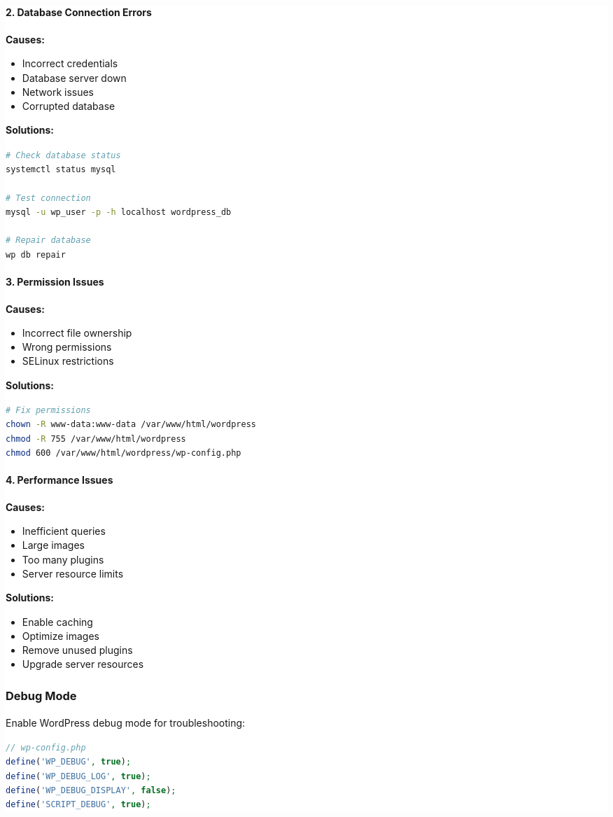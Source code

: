 #### 2. Database Connection Errors

**Causes:**
- Incorrect credentials
- Database server down
- Network issues
- Corrupted database

**Solutions:**
```bash
# Check database status
systemctl status mysql

# Test connection
mysql -u wp_user -p -h localhost wordpress_db

# Repair database
wp db repair
```

#### 3. Permission Issues

**Causes:**
- Incorrect file ownership
- Wrong permissions
- SELinux restrictions

**Solutions:**
```bash
# Fix permissions
chown -R www-data:www-data /var/www/html/wordpress
chmod -R 755 /var/www/html/wordpress
chmod 600 /var/www/html/wordpress/wp-config.php
```

#### 4. Performance Issues

**Causes:**
- Inefficient queries
- Large images
- Too many plugins
- Server resource limits

**Solutions:**
- Enable caching
- Optimize images
- Remove unused plugins
- Upgrade server resources

### Debug Mode

Enable WordPress debug mode for troubleshooting:

```php
// wp-config.php
define('WP_DEBUG', true);
define('WP_DEBUG_LOG', true);
define('WP_DEBUG_DISPLAY', false);
define('SCRIPT_DEBUG', true);
```
